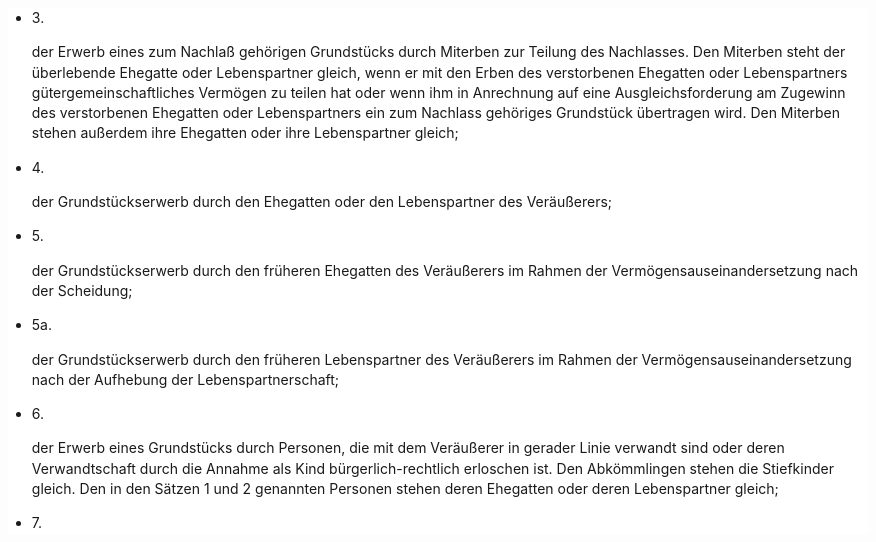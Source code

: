   - 3\.
    
    <div style="">
    
    der Erwerb eines zum Nachlaß gehörigen Grundstücks durch Miterben
    zur Teilung des Nachlasses. Den Miterben steht der überlebende
    Ehegatte oder Lebenspartner gleich, wenn er mit den Erben des
    verstorbenen Ehegatten oder Lebenspartners gütergemeinschaftliches
    Vermögen zu teilen hat oder wenn ihm in Anrechnung auf eine
    Ausgleichsforderung am Zugewinn des verstorbenen Ehegatten oder
    Lebenspartners ein zum Nachlass gehöriges Grundstück übertragen
    wird. Den Miterben stehen außerdem ihre Ehegatten oder ihre
    Lebenspartner gleich;
    
    </div>

  - 4\.
    
    <div style="">
    
    der Grundstückserwerb durch den Ehegatten oder den Lebenspartner des
    Veräußerers;
    
    </div>

  - 5\.
    
    <div style="">
    
    der Grundstückserwerb durch den früheren Ehegatten des Veräußerers
    im Rahmen der Vermögensauseinandersetzung nach der Scheidung;
    
    </div>

  - 5a.
    
    <div style="">
    
    der Grundstückserwerb durch den früheren Lebenspartner des
    Veräußerers im Rahmen der Vermögensauseinandersetzung nach der
    Aufhebung der Lebenspartnerschaft;
    
    </div>

  - 6\.
    
    <div style="">
    
    der Erwerb eines Grundstücks durch Personen, die mit dem Veräußerer
    in gerader Linie verwandt sind oder deren Verwandtschaft durch die
    Annahme als Kind bürgerlich-rechtlich erloschen ist. Den
    Abkömmlingen stehen die Stiefkinder gleich. Den in den Sätzen 1 und
    2 genannten Personen stehen deren Ehegatten oder deren Lebenspartner
    gleich;
    
    </div>

  - 7\.
    
    <div style="">
    